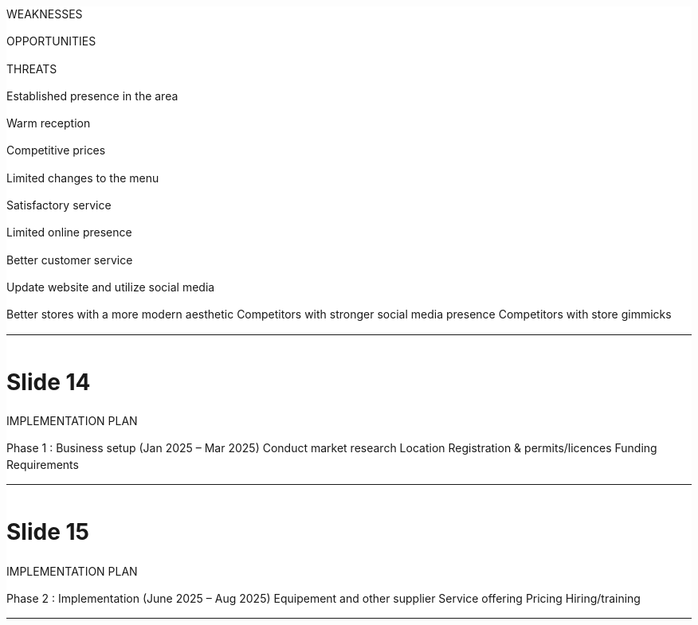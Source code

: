WEAKNESSES

OPPORTUNITIES

THREATS

Established presence in the area

Warm reception

Competitive prices

Limited changes to the menu

Satisfactory service

Limited online presence

Better customer service


Update website and utilize social media

Better stores with a more modern aesthetic
Competitors with stronger social media presence
Competitors with store gimmicks

---

# Slide 14

IMPLEMENTATION
PLAN

Phase 1 : Business setup
  (Jan 2025 – Mar 2025)
Conduct market research
Location
Registration & permits/licences
Funding Requirements

---

# Slide 15

IMPLEMENTATION
PLAN

Phase 2 : Implementation
  (June 2025 – Aug 2025)
Equipement and other supplier
Service offering
Pricing
Hiring/training

---

